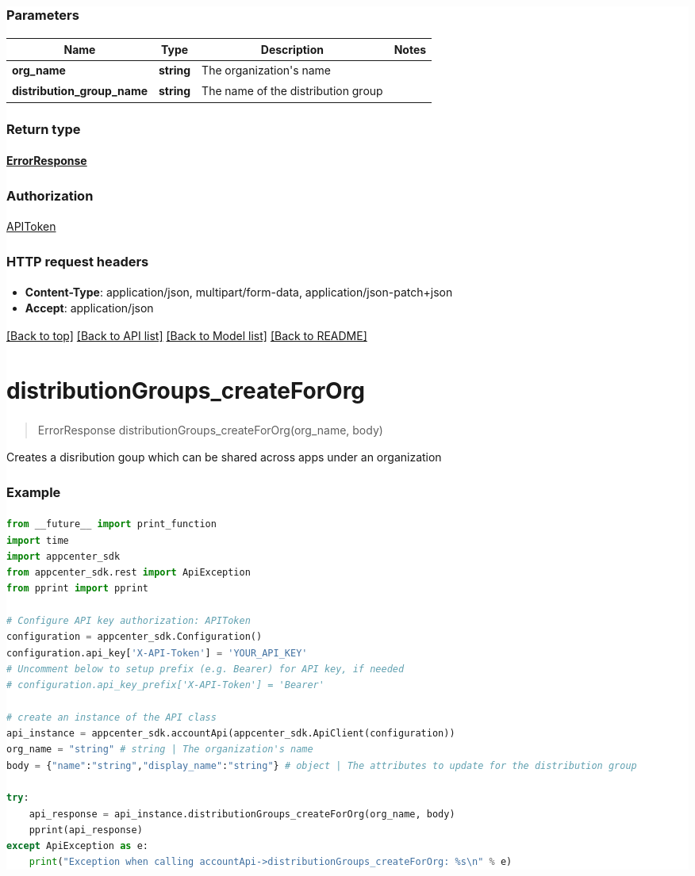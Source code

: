 ### Parameters

Name | Type | Description  | Notes
------------- | ------------- | ------------- | -------------
 **org_name** | **string**| The organization&#39;s name | 
 **distribution_group_name** | **string**| The name of the distribution group | 

### Return type

[**ErrorResponse**](object.md)

### Authorization

[APIToken](../README.md#APIToken)

### HTTP request headers

 - **Content-Type**: application/json, multipart/form-data, application/json-patch+json
 - **Accept**: application/json

[[Back to top]](#) [[Back to API list]](../README.md#documentation-for-api-endpoints) [[Back to Model list]](../README.md#documentation-for-models) [[Back to README]](../README.md)

# **distributionGroups_createForOrg**
> ErrorResponse distributionGroups_createForOrg(org_name, body)



Creates a disribution goup which can be shared across apps under an organization

### Example
```python
from __future__ import print_function
import time
import appcenter_sdk
from appcenter_sdk.rest import ApiException
from pprint import pprint

# Configure API key authorization: APIToken
configuration = appcenter_sdk.Configuration()
configuration.api_key['X-API-Token'] = 'YOUR_API_KEY'
# Uncomment below to setup prefix (e.g. Bearer) for API key, if needed
# configuration.api_key_prefix['X-API-Token'] = 'Bearer'

# create an instance of the API class
api_instance = appcenter_sdk.accountApi(appcenter_sdk.ApiClient(configuration))
org_name = "string" # string | The organization's name
body = {"name":"string","display_name":"string"} # object | The attributes to update for the distribution group

try:
    api_response = api_instance.distributionGroups_createForOrg(org_name, body)
    pprint(api_response)
except ApiException as e:
    print("Exception when calling accountApi->distributionGroups_createForOrg: %s\n" % e)
```
